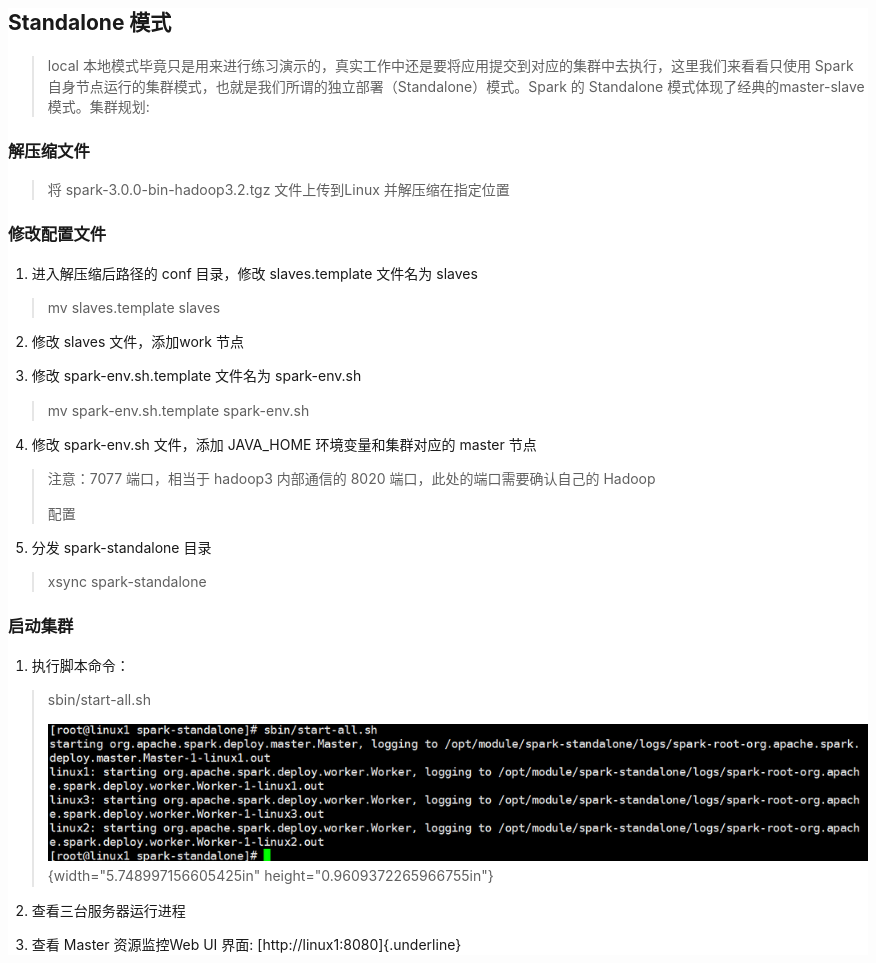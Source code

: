 ## Standalone 模式

> local
> 本地模式毕竟只是用来进行练习演示的，真实工作中还是要将应用提交到对应的集群中去执行，这里我们来看看只使用
> Spark
> 自身节点运行的集群模式，也就是我们所谓的独立部署（Standalone）模式。Spark
> 的 Standalone 模式体现了经典的master-slave 模式。集群规划:

### 解压缩文件

> 将 spark-3.0.0-bin-hadoop3.2.tgz 文件上传到Linux 并解压缩在指定位置

### 修改配置文件

1)  进入解压缩后路径的 conf 目录，修改 slaves.template 文件名为 slaves

> mv slaves.template slaves

2)  修改 slaves 文件，添加work 节点

3)  修改 spark-env.sh.template 文件名为 spark-env.sh

> mv spark-env.sh.template spark-env.sh

4)  修改 spark-env.sh 文件，添加 JAVA_HOME 环境变量和集群对应的 master
    节点

> 注意：7077 端口，相当于 hadoop3 内部通信的 8020
> 端口，此处的端口需要确认自己的 Hadoop
>
> 配置

5)  分发 spark-standalone 目录

> xsync spark-standalone

### 启动集群

1)  执行脚本命令：

> sbin/start-all.sh
>
> ![](./media/image16.png){width="5.748997156605425in"
> height="0.9609372265966755in"}

2)  查看三台服务器运行进程

3)  查看 Master 资源监控Web UI 界面: [http://linux1:8080]{.underline}
